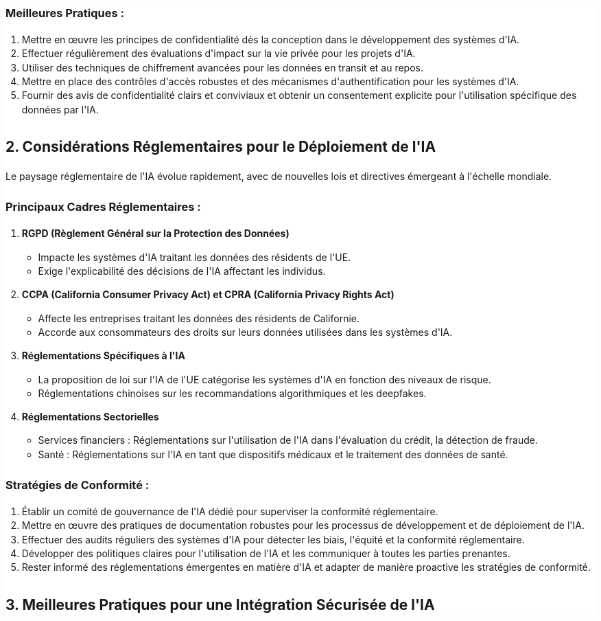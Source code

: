 ### Meilleures Pratiques :

1. Mettre en œuvre les principes de confidentialité dès la conception dans le développement des systèmes d'IA.
2. Effectuer régulièrement des évaluations d'impact sur la vie privée pour les projets d'IA.
3. Utiliser des techniques de chiffrement avancées pour les données en transit et au repos.
4. Mettre en place des contrôles d'accès robustes et des mécanismes d'authentification pour les systèmes d'IA.
5. Fournir des avis de confidentialité clairs et conviviaux et obtenir un consentement explicite pour l'utilisation spécifique des données par l'IA.

## 2. Considérations Réglementaires pour le Déploiement de l'IA

Le paysage réglementaire de l'IA évolue rapidement, avec de nouvelles lois et directives émergeant à l'échelle mondiale.

### Principaux Cadres Réglementaires :

1. **RGPD (Règlement Général sur la Protection des Données)**
   - Impacte les systèmes d'IA traitant les données des résidents de l'UE.
   - Exige l'explicabilité des décisions de l'IA affectant les individus.

2. **CCPA (California Consumer Privacy Act) et CPRA (California Privacy Rights Act)**
   - Affecte les entreprises traitant les données des résidents de Californie.
   - Accorde aux consommateurs des droits sur leurs données utilisées dans les systèmes d'IA.

3. **Réglementations Spécifiques à l'IA**
   - La proposition de loi sur l'IA de l'UE catégorise les systèmes d'IA en fonction des niveaux de risque.
   - Réglementations chinoises sur les recommandations algorithmiques et les deepfakes.

4. **Réglementations Sectorielles**
   - Services financiers : Réglementations sur l'utilisation de l'IA dans l'évaluation du crédit, la détection de fraude.
   - Santé : Réglementations sur l'IA en tant que dispositifs médicaux et le traitement des données de santé.

### Stratégies de Conformité :

1. Établir un comité de gouvernance de l'IA dédié pour superviser la conformité réglementaire.
2. Mettre en œuvre des pratiques de documentation robustes pour les processus de développement et de déploiement de l'IA.
3. Effectuer des audits réguliers des systèmes d'IA pour détecter les biais, l'équité et la conformité réglementaire.
4. Développer des politiques claires pour l'utilisation de l'IA et les communiquer à toutes les parties prenantes.
5. Rester informé des réglementations émergentes en matière d'IA et adapter de manière proactive les stratégies de conformité.

## 3. Meilleures Pratiques pour une Intégration Sécurisée de l'IA
